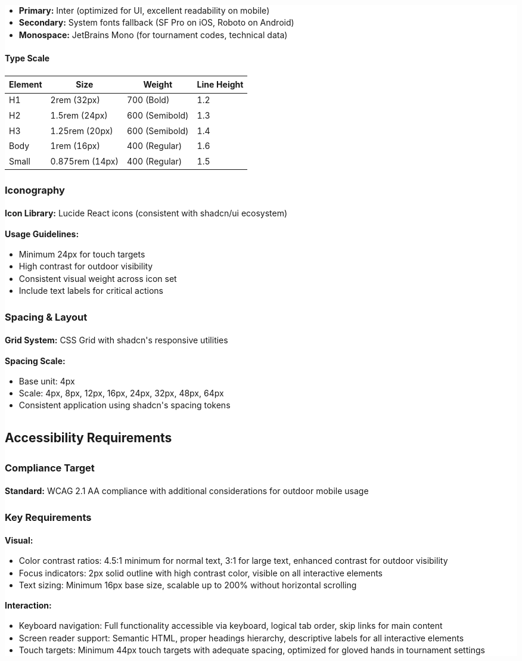- **Primary:** Inter (optimized for UI, excellent readability on mobile)
- **Secondary:** System fonts fallback (SF Pro on iOS, Roboto on Android)
- **Monospace:** JetBrains Mono (for tournament codes, technical data)

#### Type Scale

| Element | Size | Weight | Line Height |
|---------|------|--------|-------------|
| H1 | 2rem (32px) | 700 (Bold) | 1.2 |
| H2 | 1.5rem (24px) | 600 (Semibold) | 1.3 |
| H3 | 1.25rem (20px) | 600 (Semibold) | 1.4 |
| Body | 1rem (16px) | 400 (Regular) | 1.6 |
| Small | 0.875rem (14px) | 400 (Regular) | 1.5 |

### Iconography

**Icon Library:** Lucide React icons (consistent with shadcn/ui ecosystem)

**Usage Guidelines:** 
- Minimum 24px for touch targets
- High contrast for outdoor visibility
- Consistent visual weight across icon set
- Include text labels for critical actions

### Spacing & Layout

**Grid System:** CSS Grid with shadcn's responsive utilities

**Spacing Scale:** 
- Base unit: 4px
- Scale: 4px, 8px, 12px, 16px, 24px, 32px, 48px, 64px
- Consistent application using shadcn's spacing tokens

## Accessibility Requirements

### Compliance Target

**Standard:** WCAG 2.1 AA compliance with additional considerations for outdoor mobile usage

### Key Requirements

**Visual:**
- Color contrast ratios: 4.5:1 minimum for normal text, 3:1 for large text, enhanced contrast for outdoor visibility
- Focus indicators: 2px solid outline with high contrast color, visible on all interactive elements
- Text sizing: Minimum 16px base size, scalable up to 200% without horizontal scrolling

**Interaction:**
- Keyboard navigation: Full functionality accessible via keyboard, logical tab order, skip links for main content
- Screen reader support: Semantic HTML, proper headings hierarchy, descriptive labels for all interactive elements
- Touch targets: Minimum 44px touch targets with adequate spacing, optimized for gloved hands in tournament settings
